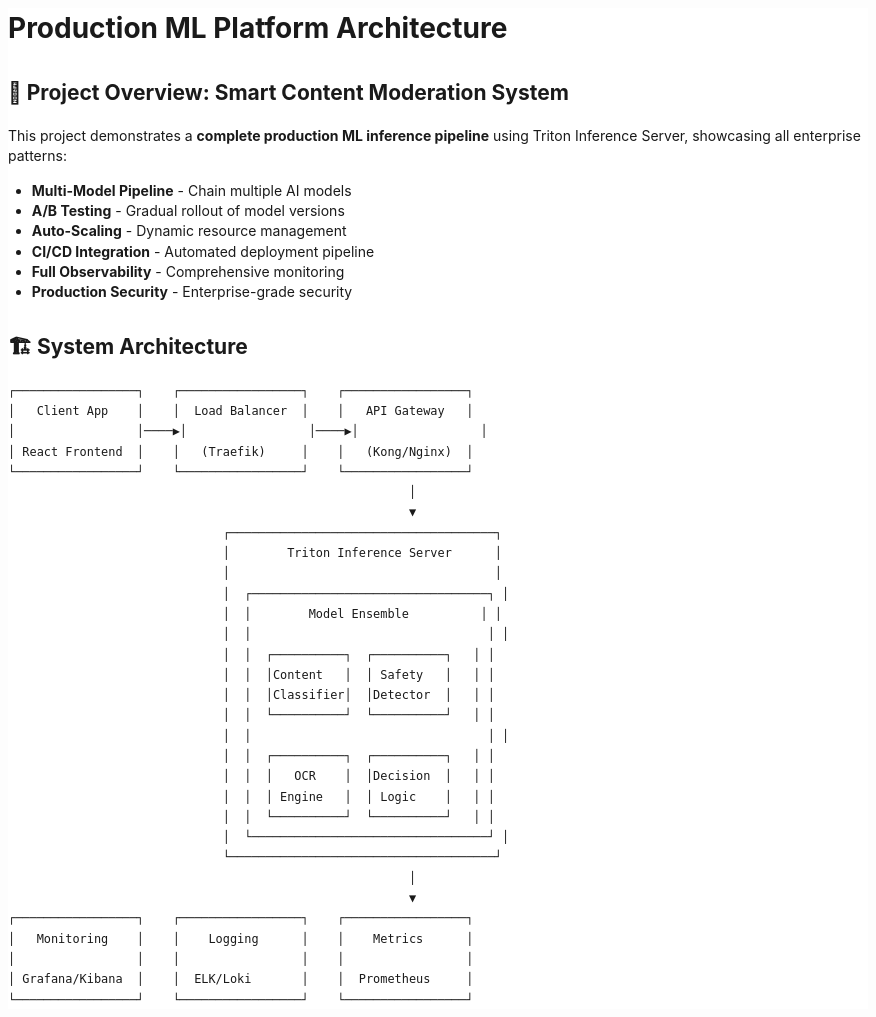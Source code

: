 # Production ML Platform Architecture

## 🎯 Project Overview: Smart Content Moderation System

This project demonstrates a **complete production ML inference pipeline** using Triton Inference Server, showcasing all enterprise patterns:

- **Multi-Model Pipeline** - Chain multiple AI models
- **A/B Testing** - Gradual rollout of model versions
- **Auto-Scaling** - Dynamic resource management
- **CI/CD Integration** - Automated deployment pipeline
- **Full Observability** - Comprehensive monitoring
- **Production Security** - Enterprise-grade security

## 🏗️ System Architecture

```
┌─────────────────┐    ┌─────────────────┐    ┌─────────────────┐
│   Client App    │    │  Load Balancer  │    │   API Gateway   │
│                 │────▶│                 │────▶│                 │
│ React Frontend  │    │   (Traefik)     │    │   (Kong/Nginx)  │
└─────────────────┘    └─────────────────┘    └─────────────────┘
                                                        │
                                                        ▼
                              ┌─────────────────────────────────────┐
                              │        Triton Inference Server      │
                              │                                     │
                              │  ┌─────────────────────────────────┐ │
                              │  │        Model Ensemble          │ │
                              │  │                                 │ │
                              │  │  ┌──────────┐  ┌──────────┐   │ │
                              │  │  │Content   │  │ Safety   │   │ │
                              │  │  │Classifier│  │Detector  │   │ │
                              │  │  └──────────┘  └──────────┘   │ │
                              │  │                                 │ │
                              │  │  ┌──────────┐  ┌──────────┐   │ │
                              │  │  │   OCR    │  │Decision  │   │ │
                              │  │  │ Engine   │  │ Logic    │   │ │
                              │  │  └──────────┘  └──────────┘   │ │
                              │  └─────────────────────────────────┘ │
                              └─────────────────────────────────────┘
                                                        │
                                                        ▼
┌─────────────────┐    ┌─────────────────┐    ┌─────────────────┐
│   Monitoring    │    │    Logging      │    │    Metrics      │
│                 │    │                 │    │                 │
│ Grafana/Kibana  │    │  ELK/Loki       │    │  Prometheus     │
└─────────────────┘    └─────────────────┘    └─────────────────┘
```
